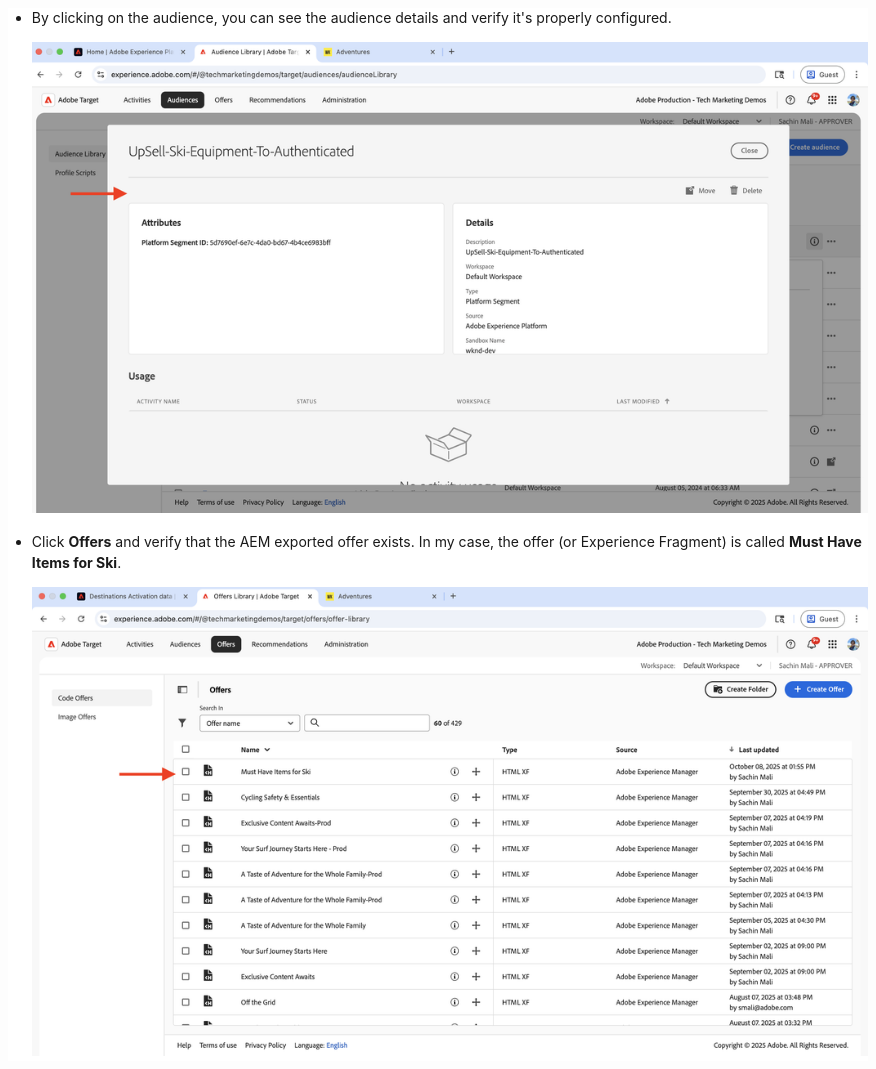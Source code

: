 - By clicking on the audience, you can see the audience details and verify it's properly configured.

  ![Audience Details](../assets/use-cases/known-user-personalization/audience-details.png)

- Click **Offers** and verify that the AEM exported offer exists. In my case, the offer (or Experience Fragment) is called **Must Have Items for Ski**.

  ![Known User Personalization Offers](../assets/use-cases/known-user-personalization/known-user-personalization-offers.png)
